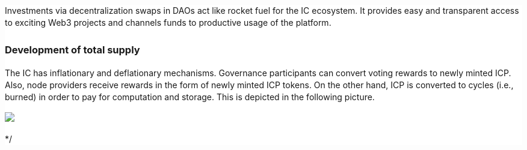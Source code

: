 Investments via decentralization swaps in DAOs act like rocket fuel for the IC ecosystem. It provides easy and transparent access to exciting Web3 projects and channels funds to productive usage of the platform.

### Development of total supply

The IC has inflationary and deflationary mechanisms. Governance participants can convert voting rewards to newly minted ICP. Also, node providers receive rewards in the form of newly minted ICP tokens. On the other hand, ICP is converted to cycles (i.e., burned) in order to pay for computation and storage. This is depicted in the following picture.

![](/img/how-it-works/deflation_inflation.png)

*/